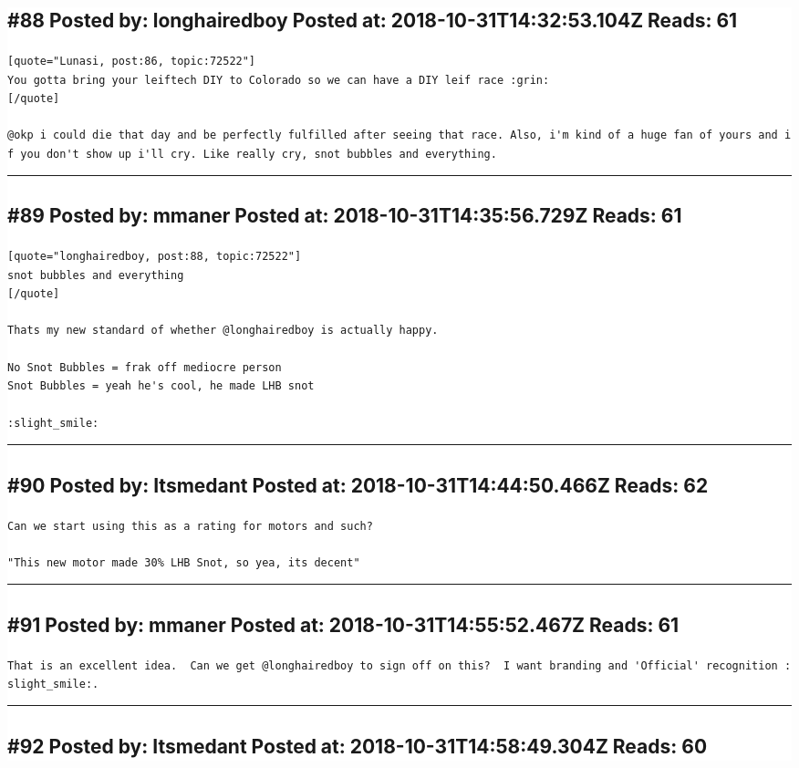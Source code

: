 ## \#88 Posted by: longhairedboy Posted at: 2018-10-31T14:32:53.104Z Reads: 61

```
[quote="Lunasi, post:86, topic:72522"]
You gotta bring your leiftech DIY to Colorado so we can have a DIY leif race :grin:
[/quote]

@okp i could die that day and be perfectly fulfilled after seeing that race. Also, i'm kind of a huge fan of yours and if you don't show up i'll cry. Like really cry, snot bubbles and everything.
```

---
## \#89 Posted by: mmaner Posted at: 2018-10-31T14:35:56.729Z Reads: 61

```
[quote="longhairedboy, post:88, topic:72522"]
snot bubbles and everything
[/quote]

Thats my new standard of whether @longhairedboy is actually happy. 

No Snot Bubbles = frak off mediocre person
Snot Bubbles = yeah he's cool, he made LHB snot

:slight_smile:
```

---
## \#90 Posted by: Itsmedant Posted at: 2018-10-31T14:44:50.466Z Reads: 62

```
Can we start using this as a rating for motors and such? 

"This new motor made 30% LHB Snot, so yea, its decent"
```

---
## \#91 Posted by: mmaner Posted at: 2018-10-31T14:55:52.467Z Reads: 61

```
That is an excellent idea.  Can we get @longhairedboy to sign off on this?  I want branding and 'Official' recognition :slight_smile:.
```

---
## \#92 Posted by: Itsmedant Posted at: 2018-10-31T14:58:49.304Z Reads: 60
